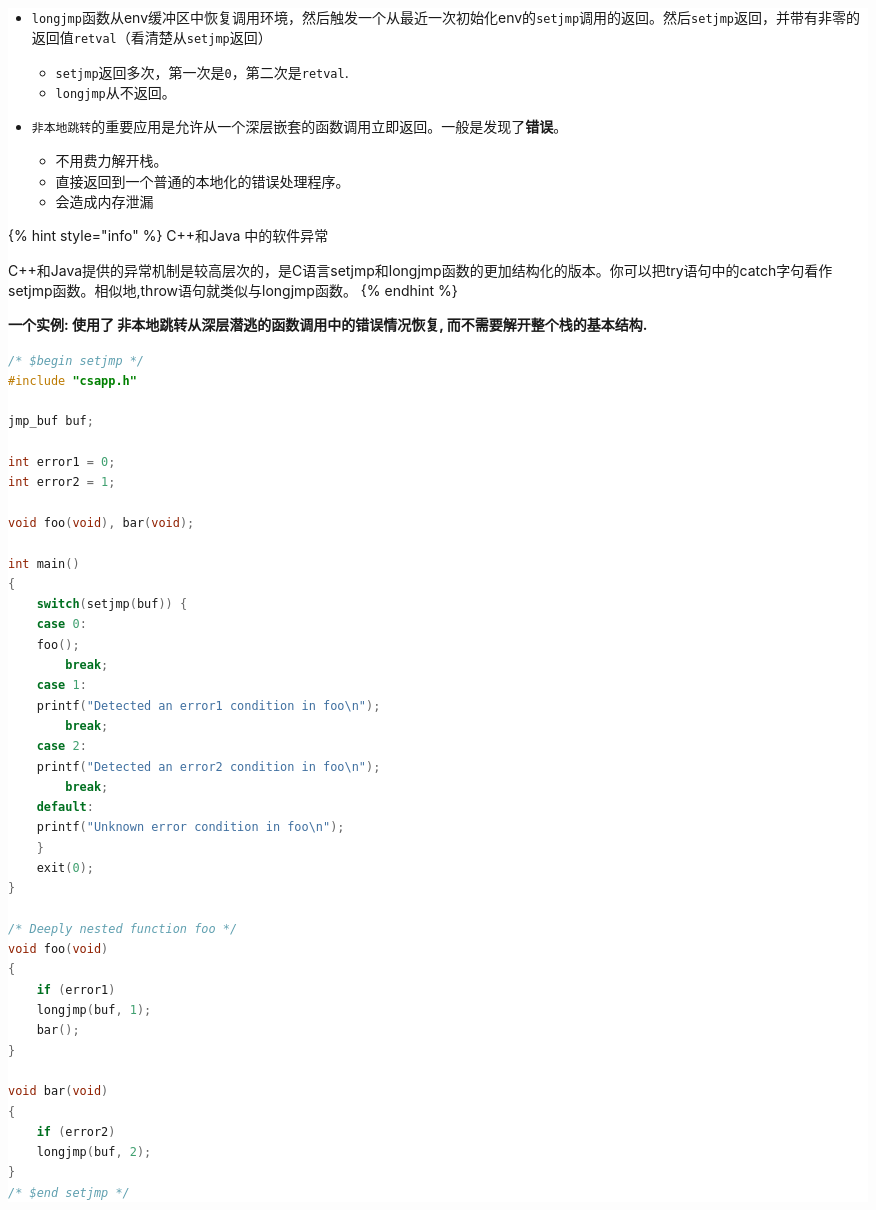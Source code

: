   * `longjmp`函数从env缓冲区中恢复调用环境，然后触发一个从最近一次初始化env的`setjmp`调用的返回。然后`setjmp`返回，并带有非零的返回值`retval`（看清楚从`setjmp`返回）
    * `setjmp`返回多次，第一次是`0`，第二次是`retval`.
    * `longjmp`从不返回。

* `非本地跳转`的重要应用是允许从一个深层嵌套的函数调用立即返回。一般是发现了**错误**。
  * 不用费力解开栈。
  * 直接返回到一个普通的本地化的错误处理程序。
  * 会造成内存泄漏

{% hint style="info" %}
C++和Java 中的软件异常

C++和Java提供的异常机制是较高层次的，是C语言setjmp和longjmp函数的更加结构化的版本。你可以把try语句中的catch字句看作setjmp函数。相似地,throw语句就类似与longjmp函数。
{% endhint %}

 

**一个实例: 使用了 非本地跳转从深层潜逃的函数调用中的错误情况恢复, 而不需要解开整个栈的基本结构.**

```c
/* $begin setjmp */
#include "csapp.h"

jmp_buf buf;

int error1 = 0; 
int error2 = 1;

void foo(void), bar(void);

int main() 
{
    switch(setjmp(buf)) {
    case 0: 
	foo();
        break;
    case 1: 
	printf("Detected an error1 condition in foo\n");
        break;
    case 2: 
	printf("Detected an error2 condition in foo\n");
        break;
    default:
	printf("Unknown error condition in foo\n");
    }
    exit(0);
}

/* Deeply nested function foo */
void foo(void) 
{
    if (error1)
	longjmp(buf, 1); 
    bar();
}

void bar(void) 
{
    if (error2)
	longjmp(buf, 2); 
}
/* $end setjmp */

```
